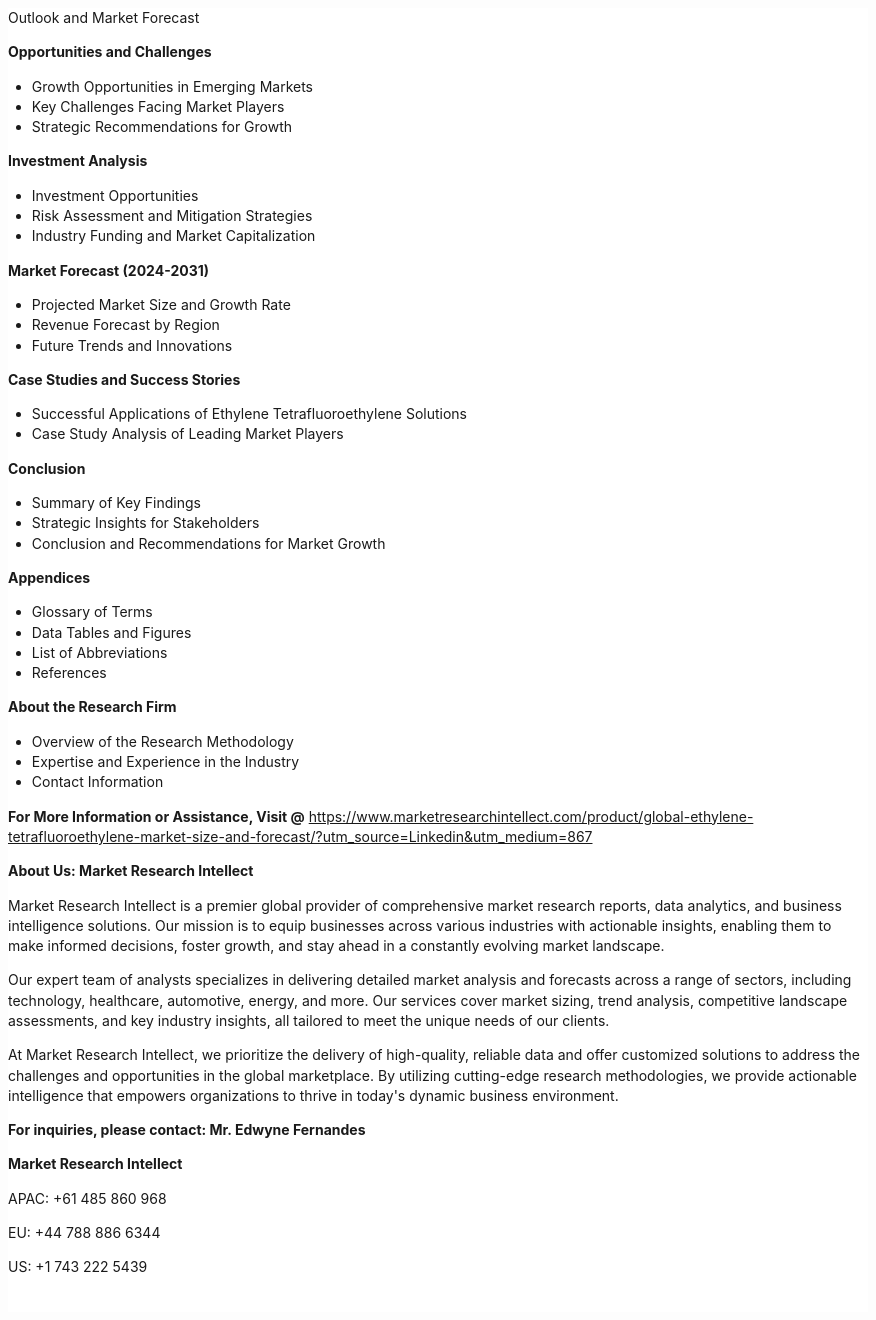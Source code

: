 Outlook and Market Forecast</li></ul><p><strong>Opportunities and Challenges</strong></p><ul><li>Growth Opportunities in Emerging Markets</li><li>Key Challenges Facing Market Players</li><li>Strategic Recommendations for Growth</li></ul><p><strong>Investment Analysis</strong></p><ul><li>Investment Opportunities</li><li>Risk Assessment and Mitigation Strategies</li><li>Industry Funding and Market Capitalization</li></ul><p><strong>Market Forecast (2024-2031)</strong></p><ul><li>Projected Market Size and Growth Rate</li><li>Revenue Forecast by Region</li><li>Future Trends and Innovations</li></ul><p><strong>Case Studies and Success Stories</strong></p><ul><li>Successful Applications of Ethylene Tetrafluoroethylene Solutions</li><li>Case Study Analysis of Leading Market Players</li></ul><p><strong>Conclusion</strong></p><ul><li>Summary of Key Findings</li><li>Strategic Insights for Stakeholders</li><li>Conclusion and Recommendations for Market Growth</li></ul><p><strong>Appendices</strong></p><ul><li>Glossary of Terms</li><li>Data Tables and Figures</li><li>List of Abbreviations</li><li>References</li></ul><p><strong>About the Research Firm</strong></p><ul><li>Overview of the Research Methodology</li><li>Expertise and Experience in the Industry</li><li>Contact Information</li></ul></div><div class="article-main__content" data-test-id="publishing-text-block"><p><span class="font-[700]"><strong>For More Information or Assistance, Visit @</strong>&nbsp;<a href="https://www.marketresearchintellect.com/product/global-ethylene-tetrafluoroethylene-market-size-and-forecast/?utm_source=Linkedin&utm_medium=867">https://www.marketresearchintellect.com/product/global-ethylene-tetrafluoroethylene-market-size-and-forecast/?utm_source=Linkedin&utm_medium=867</a></span></p><p><strong>About Us: Market Research Intellect</strong></p><p>Market Research Intellect is a premier global provider of comprehensive market research reports, data analytics, and business intelligence solutions. Our mission is to equip businesses across various industries with actionable insights, enabling them to make informed decisions, foster growth, and stay ahead in a constantly evolving market landscape.</p><p>Our expert team of analysts specializes in delivering detailed market analysis and forecasts across a range of sectors, including technology, healthcare, automotive, energy, and more. Our services cover market sizing, trend analysis, competitive landscape assessments, and key industry insights, all tailored to meet the unique needs of our clients.</p><p>At Market Research Intellect, we prioritize the delivery of high-quality, reliable data and offer customized solutions to address the challenges and opportunities in the global marketplace. By utilizing cutting-edge research methodologies, we provide actionable intelligence that empowers organizations to thrive in today's dynamic business environment.</p><p><strong>For inquiries, please contact: Mr. Edwyne Fernandes</strong></p><p><strong>Market Research Intellect</strong></p><p>APAC: +61 485 860 968</p><p>EU: +44 788 886 6344</p><p>US: +1 743 222 5439</p></div><div class="article-main__content" data-test-id="publishing-text-block">&nbsp;</div>